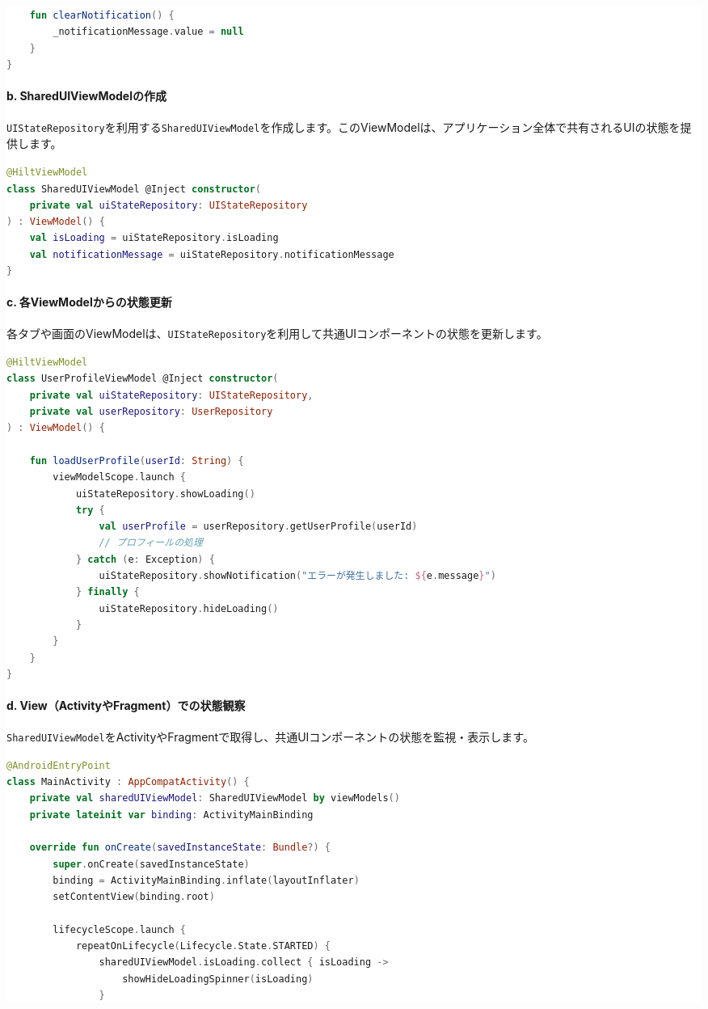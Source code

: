 ```kotlin
    fun clearNotification() {
        _notificationMessage.value = null
    }
}
```

#### b. SharedUIViewModelの作成

`UIStateRepository`を利用する`SharedUIViewModel`を作成します。このViewModelは、アプリケーション全体で共有されるUIの状態を提供します。

```kotlin
@HiltViewModel
class SharedUIViewModel @Inject constructor(
    private val uiStateRepository: UIStateRepository
) : ViewModel() {
    val isLoading = uiStateRepository.isLoading
    val notificationMessage = uiStateRepository.notificationMessage
}
```

#### c. 各ViewModelからの状態更新

各タブや画面のViewModelは、`UIStateRepository`を利用して共通UIコンポーネントの状態を更新します。

```kotlin
@HiltViewModel
class UserProfileViewModel @Inject constructor(
    private val uiStateRepository: UIStateRepository,
    private val userRepository: UserRepository
) : ViewModel() {

    fun loadUserProfile(userId: String) {
        viewModelScope.launch {
            uiStateRepository.showLoading()
            try {
                val userProfile = userRepository.getUserProfile(userId)
                // プロフィールの処理
            } catch (e: Exception) {
                uiStateRepository.showNotification("エラーが発生しました: ${e.message}")
            } finally {
                uiStateRepository.hideLoading()
            }
        }
    }
}
```

#### d. View（ActivityやFragment）での状態観察

`SharedUIViewModel`をActivityやFragmentで取得し、共通UIコンポーネントの状態を監視・表示します。

```kotlin
@AndroidEntryPoint
class MainActivity : AppCompatActivity() {
    private val sharedUIViewModel: SharedUIViewModel by viewModels()
    private lateinit var binding: ActivityMainBinding

    override fun onCreate(savedInstanceState: Bundle?) {
        super.onCreate(savedInstanceState)
        binding = ActivityMainBinding.inflate(layoutInflater)
        setContentView(binding.root)

        lifecycleScope.launch {
            repeatOnLifecycle(Lifecycle.State.STARTED) {
                sharedUIViewModel.isLoading.collect { isLoading ->
                    showHideLoadingSpinner(isLoading)
                }
```